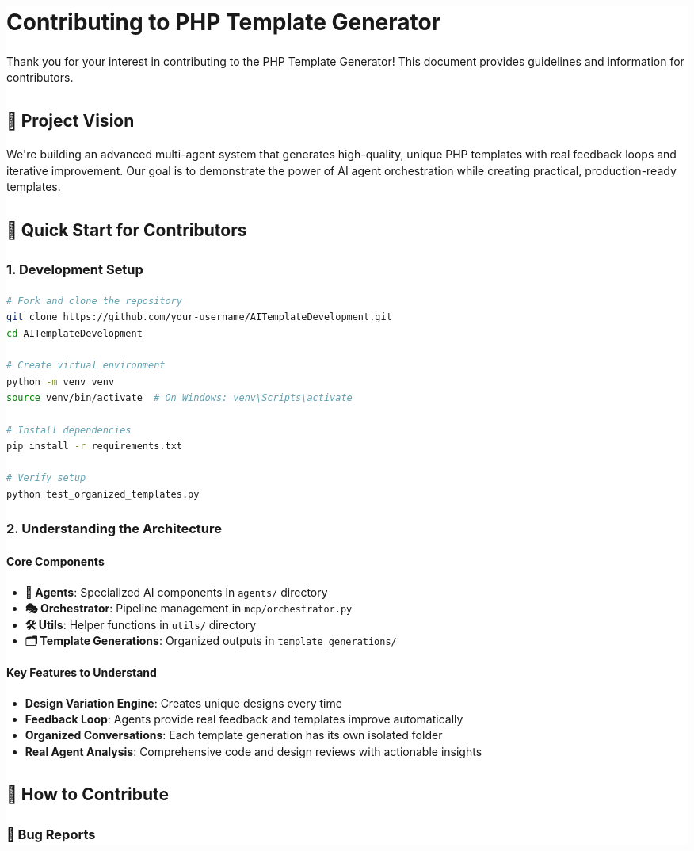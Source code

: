 # Contributing to PHP Template Generator

Thank you for your interest in contributing to the PHP Template Generator! This document provides guidelines and information for contributors.

## 🎯 Project Vision

We're building an advanced multi-agent system that generates high-quality, unique PHP templates with real feedback loops and iterative improvement. Our goal is to demonstrate the power of AI agent orchestration while creating practical, production-ready templates.

## 🚀 Quick Start for Contributors

### 1. Development Setup

```bash
# Fork and clone the repository
git clone https://github.com/your-username/AITemplateDevelopment.git
cd AITemplateDevelopment

# Create virtual environment
python -m venv venv
source venv/bin/activate  # On Windows: venv\Scripts\activate

# Install dependencies
pip install -r requirements.txt

# Verify setup
python test_organized_templates.py
```

### 2. Understanding the Architecture

#### Core Components
- **🤖 Agents**: Specialized AI components in `agents/` directory
- **🎭 Orchestrator**: Pipeline management in `mcp/orchestrator.py`
- **🛠️ Utils**: Helper functions in `utils/` directory
- **🗂️ Template Generations**: Organized outputs in `template_generations/`

#### Key Features to Understand
- **Design Variation Engine**: Creates unique designs every time
- **Feedback Loop**: Agents provide real feedback and templates improve automatically
- **Organized Conversations**: Each template generation has its own isolated folder
- **Real Agent Analysis**: Comprehensive code and design reviews with actionable insights

## 🤝 How to Contribute

### 🐛 Bug Reports
